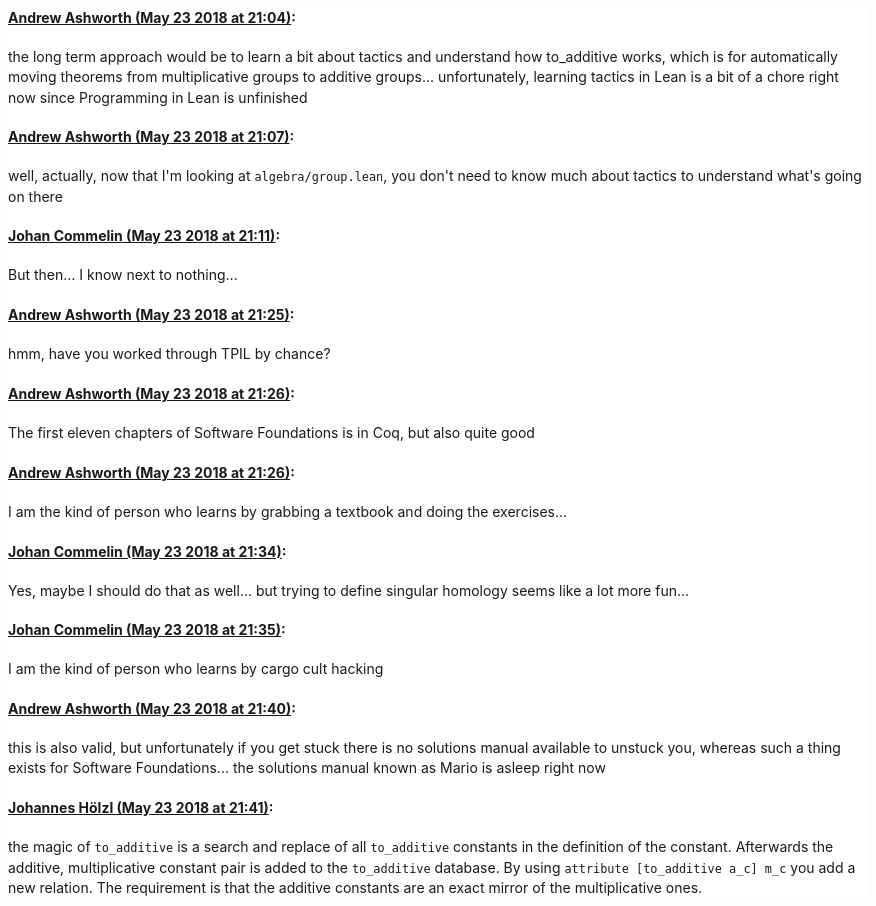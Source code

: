 
#### [ Andrew Ashworth (May 23 2018 at 21:04)](https://leanprover.zulipchat.com/#narrow/stream/116395-maths/topic/additive%20group%20homs/near/126991426):
<p>the long term approach would be to learn a bit about tactics and understand how to_additive works, which is for automatically moving theorems from multiplicative groups to additive groups... unfortunately, learning tactics in Lean is a bit of a chore right now since Programming in Lean is unfinished</p>

#### [ Andrew Ashworth (May 23 2018 at 21:07)](https://leanprover.zulipchat.com/#narrow/stream/116395-maths/topic/additive%20group%20homs/near/126991559):
<p>well, actually, now that I'm looking at <code>algebra/group.lean</code>, you don't need to know much about tactics to understand what's going on there</p>

#### [ Johan Commelin (May 23 2018 at 21:11)](https://leanprover.zulipchat.com/#narrow/stream/116395-maths/topic/additive%20group%20homs/near/126991753):
<p>But then... I know next to nothing...</p>

#### [ Andrew Ashworth (May 23 2018 at 21:25)](https://leanprover.zulipchat.com/#narrow/stream/116395-maths/topic/additive%20group%20homs/near/126992374):
<p>hmm, have you worked through TPIL by chance?</p>

#### [ Andrew Ashworth (May 23 2018 at 21:26)](https://leanprover.zulipchat.com/#narrow/stream/116395-maths/topic/additive%20group%20homs/near/126992434):
<p>The first eleven chapters of Software Foundations is in Coq, but also quite good</p>

#### [ Andrew Ashworth (May 23 2018 at 21:26)](https://leanprover.zulipchat.com/#narrow/stream/116395-maths/topic/additive%20group%20homs/near/126992443):
<p>I am the kind of person who learns by grabbing a textbook and doing the exercises...</p>

#### [ Johan Commelin (May 23 2018 at 21:34)](https://leanprover.zulipchat.com/#narrow/stream/116395-maths/topic/additive%20group%20homs/near/126992799):
<p>Yes, maybe I should do that as well... but trying to define singular homology seems like a lot more fun...</p>

#### [ Johan Commelin (May 23 2018 at 21:35)](https://leanprover.zulipchat.com/#narrow/stream/116395-maths/topic/additive%20group%20homs/near/126992815):
<p>I am the kind of person who learns by cargo cult hacking</p>

#### [ Andrew Ashworth (May 23 2018 at 21:40)](https://leanprover.zulipchat.com/#narrow/stream/116395-maths/topic/additive%20group%20homs/near/126993051):
<p>this is also valid, but unfortunately if you get stuck there is no solutions manual available to unstuck you, whereas such a thing exists for Software Foundations... the solutions manual known as Mario is asleep right now</p>

#### [ Johannes Hölzl (May 23 2018 at 21:41)](https://leanprover.zulipchat.com/#narrow/stream/116395-maths/topic/additive%20group%20homs/near/126993084):
<p>the magic of <code>to_additive</code> is a search and replace of all <code>to_additive</code> constants in the definition of the constant. Afterwards the additive, multiplicative constant pair is added to the <code>to_additive</code> database. By using <code>attribute [to_additive a_c] m_c</code> you add a new relation. The requirement is that the additive constants are an exact mirror of the multiplicative ones.</p>
